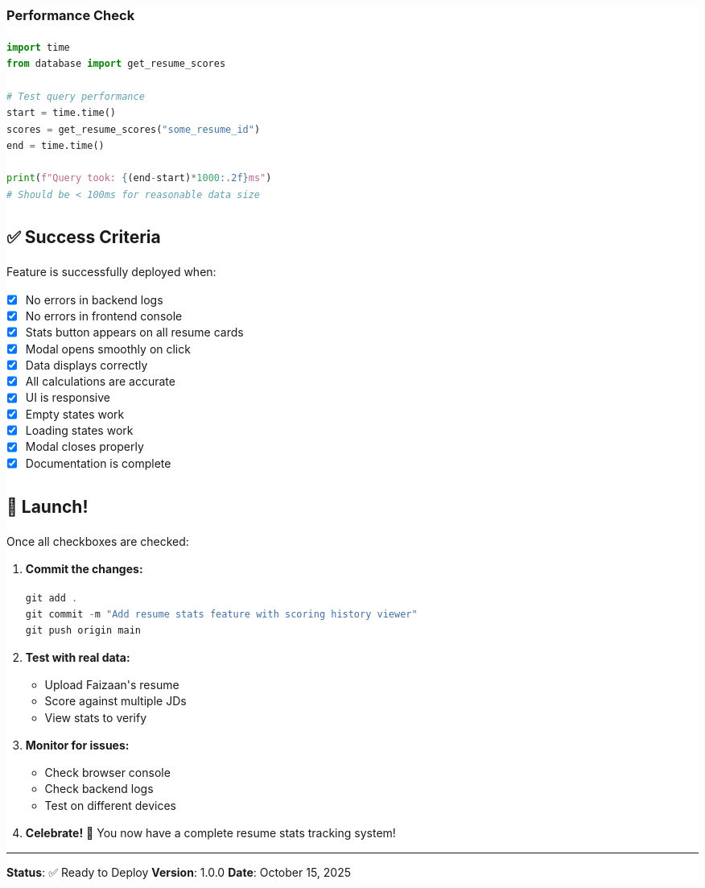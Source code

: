### Performance Check
```python
import time
from database import get_resume_scores

# Test query performance
start = time.time()
scores = get_resume_scores("some_resume_id")
end = time.time()

print(f"Query took: {(end-start)*1000:.2f}ms")
# Should be < 100ms for reasonable data size
```

## ✅ Success Criteria

Feature is successfully deployed when:

- [x] No errors in backend logs
- [x] No errors in frontend console
- [x] Stats button appears on all resume cards
- [x] Modal opens smoothly on click
- [x] Data displays correctly
- [x] All calculations are accurate
- [x] UI is responsive
- [x] Empty states work
- [x] Loading states work
- [x] Modal closes properly
- [x] Documentation is complete

## 🎉 Launch!

Once all checkboxes are checked:

1. **Commit the changes:**
   ```powershell
   git add .
   git commit -m "Add resume stats feature with scoring history viewer"
   git push origin main
   ```

2. **Test with real data:**
   - Upload Faizaan's resume
   - Score against multiple JDs
   - View stats to verify

3. **Monitor for issues:**
   - Check browser console
   - Check backend logs
   - Test on different devices

4. **Celebrate!** 🎊
   You now have a complete resume stats tracking system!

---

**Status**: ✅ Ready to Deploy
**Version**: 1.0.0
**Date**: October 15, 2025
